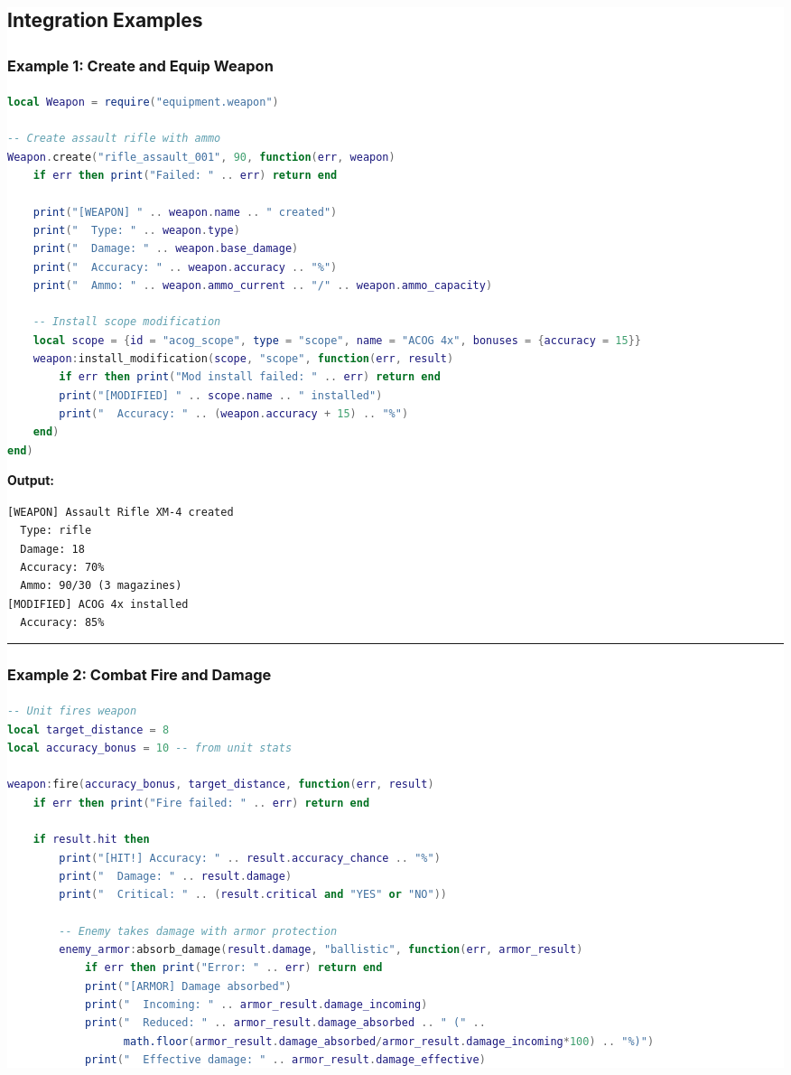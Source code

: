 
## Integration Examples

### Example 1: Create and Equip Weapon

```lua
local Weapon = require("equipment.weapon")

-- Create assault rifle with ammo
Weapon.create("rifle_assault_001", 90, function(err, weapon)
    if err then print("Failed: " .. err) return end
    
    print("[WEAPON] " .. weapon.name .. " created")
    print("  Type: " .. weapon.type)
    print("  Damage: " .. weapon.base_damage)
    print("  Accuracy: " .. weapon.accuracy .. "%")
    print("  Ammo: " .. weapon.ammo_current .. "/" .. weapon.ammo_capacity)
    
    -- Install scope modification
    local scope = {id = "acog_scope", type = "scope", name = "ACOG 4x", bonuses = {accuracy = 15}}
    weapon:install_modification(scope, "scope", function(err, result)
        if err then print("Mod install failed: " .. err) return end
        print("[MODIFIED] " .. scope.name .. " installed")
        print("  Accuracy: " .. (weapon.accuracy + 15) .. "%")
    end)
end)
```

**Output:**
```
[WEAPON] Assault Rifle XM-4 created
  Type: rifle
  Damage: 18
  Accuracy: 70%
  Ammo: 90/30 (3 magazines)
[MODIFIED] ACOG 4x installed
  Accuracy: 85%
```

---

### Example 2: Combat Fire and Damage

```lua
-- Unit fires weapon
local target_distance = 8
local accuracy_bonus = 10 -- from unit stats

weapon:fire(accuracy_bonus, target_distance, function(err, result)
    if err then print("Fire failed: " .. err) return end
    
    if result.hit then
        print("[HIT!] Accuracy: " .. result.accuracy_chance .. "%")
        print("  Damage: " .. result.damage)
        print("  Critical: " .. (result.critical and "YES" or "NO"))
        
        -- Enemy takes damage with armor protection
        enemy_armor:absorb_damage(result.damage, "ballistic", function(err, armor_result)
            if err then print("Error: " .. err) return end
            print("[ARMOR] Damage absorbed")
            print("  Incoming: " .. armor_result.damage_incoming)
            print("  Reduced: " .. armor_result.damage_absorbed .. " (" .. 
                  math.floor(armor_result.damage_absorbed/armor_result.damage_incoming*100) .. "%)")
            print("  Effective damage: " .. armor_result.damage_effective)
```